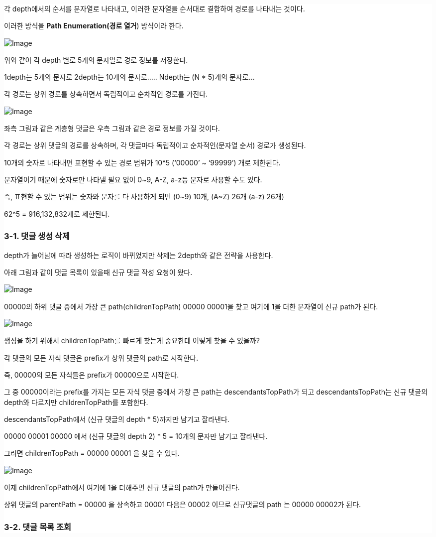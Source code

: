 각 depth에서의 순서를 문자열로 나타내고, 이러한 문자열을 순서대로 결합하여 경로를 나타내는 것이다.

이러한 방식을 **Path Enumeration(경로 열거**) 방식이라 한다.

![Image](https://github.com/user-attachments/assets/4ceda8bb-f8e5-453a-97d7-4615e6ec99c3)

위와 같이 각 depth 별로 5개의 문자열로 경로 정보를 저장한다.

1depth는 5개의 문자로 2depth는 10개의 문자로….. Ndepth는 (N * 5)개의 문자로…

각 경로는 상위 경로를 상속하면서 독립적이고 순차적인 경로를 가진다.

![Image](https://github.com/user-attachments/assets/5a14a58f-e0c5-41d8-8198-fae47ec8c768)

좌측 그림과 같은 계층형 댓글은 우측 그림과 같은 경로 정보를 가질 것이다.

각 경로는 상위 댓글의 경로를 상속하며, 각 댓글마다 독립적이고 순차적인(문자열 순서) 경로가 생성된다.

10개의 숫자로 나타내면 표현할 수 있는 경로 범위가 10^5 (‘00000’ ~ ‘99999’) 개로 제한된다.

문자열이기 때문에 숫자로만 나타낼 필요 없이 0~9, A-Z, a-z등 문자로 사용할 수도 있다.

즉, 표현할 수 있는 범위는 숫자와 문자를 다 사용하게 되면 (0~9) 10개,  (A~Z) 26개 (a-z) 26개)

62^5 = 916,132,832개로 제한된다.

### 3-1. 댓글 생성 삭제

depth가 늘어남에 따라 생성하는 로직이 바뀌었지만 삭제는 2depth와 같은 전략을 사용한다.

아래 그림과 같이 댓글 목록이 있을때 신규 댓글 작성 요청이 왔다.

![Image](https://github.com/user-attachments/assets/60e11dfd-8f10-4f0d-a316-d6f8f3fbd243)

00000의 하위 댓글 중에서 가장 큰 path(childrenTopPath) 00000 00001을 찾고 여기에 1을 더한 문자열이 신규 path가 된다.

![Image](https://github.com/user-attachments/assets/b3bc08b1-9a01-465b-a932-e9a190d00a39)

생성을 하기 위해서 childrenTopPath를 빠르게 찾는게 중요한데 어떻게 찾을 수 있을까?

각 댓글의 모든 자식 댓글은 prefix가 상위 댓글의 path로 시작한다.

즉, 00000의 모든 자식들은 prefix가 00000으로 시작한다.

그 중 00000이라는 prefix를 가지는 모든 자식 댓글 중에서 가장 큰 path는 descendantsTopPath가 되고 descendantsTopPath는 신규 댓글의 depth와 다르지만 childrenTopPath를 포함한다.

descendantsTopPath에서 (신규 댓글의 depth * 5)까지만 남기고 잘라낸다.

00000 00001 00000 에서 (신규 댓글의 depth 2) * 5 = 10개의 문자만 남기고 잘라낸다.

그러면 childrenTopPath = 00000 00001 을 찾을 수 있다.

![Image](https://github.com/user-attachments/assets/97618c8a-b97b-4100-a25a-f3ac7ddfd30b)

이제 childrenTopPath에서 여기에 1을 더해주면 신규 댓글의 path가 만들어진다.

상위 댓글의 parentPath = 00000 을 상속하고 00001 다음은 00002 이므로 신규댓글의 path 는 00000 00002가 된다.

### 3-2. 댓글 목록 조회
